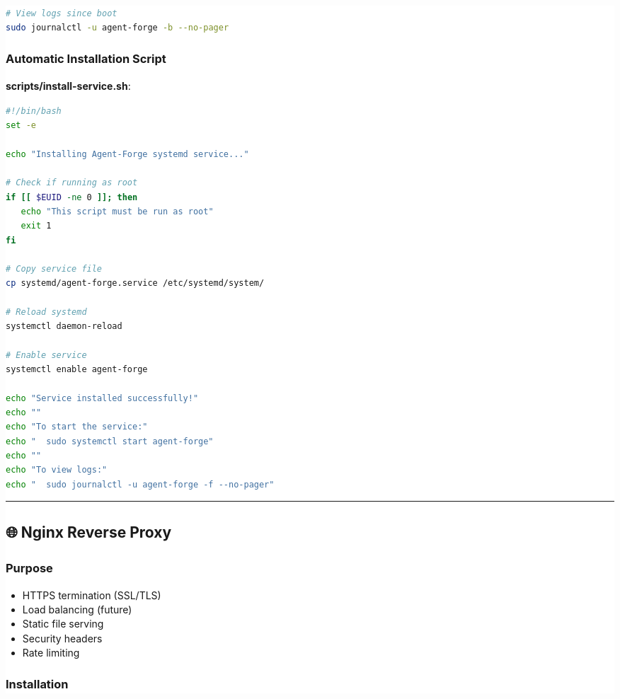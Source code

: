 ```bash
# View logs since boot
sudo journalctl -u agent-forge -b --no-pager
```

### Automatic Installation Script

**scripts/install-service.sh**:

```bash
#!/bin/bash
set -e

echo "Installing Agent-Forge systemd service..."

# Check if running as root
if [[ $EUID -ne 0 ]]; then
   echo "This script must be run as root" 
   exit 1
fi

# Copy service file
cp systemd/agent-forge.service /etc/systemd/system/

# Reload systemd
systemctl daemon-reload

# Enable service
systemctl enable agent-forge

echo "Service installed successfully!"
echo ""
echo "To start the service:"
echo "  sudo systemctl start agent-forge"
echo ""
echo "To view logs:"
echo "  sudo journalctl -u agent-forge -f --no-pager"
```

---

## 🌐 Nginx Reverse Proxy

### Purpose

- HTTPS termination (SSL/TLS)
- Load balancing (future)
- Static file serving
- Security headers
- Rate limiting

### Installation

